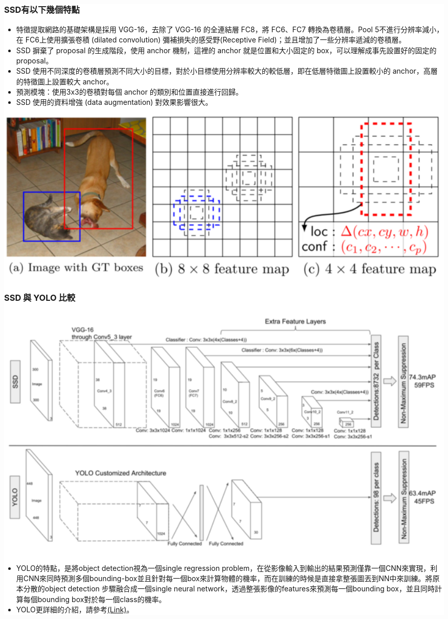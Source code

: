### SSD有以下幾個特點
- 特徵提取網路的基礎架構是採用 VGG-16，去除了 VGG-16 的全連結層 FC8，將 FC6、FC7 轉換為卷積層。Pool 5不進行分辨率減小，在 FC6上使用擴張卷積 (dilated convolution) 彌補損失的感受野(Receptive Field)；並且增加了一些分辨率遞減的卷積層。
- SSD 摒棄了 proposal 的生成階段，使用 anchor 機制，這裡的 anchor 就是位置和大小固定的 box，可以理解成事先設置好的固定的 proposal。
- SSD 使用不同深度的卷積層預測不同大小的目標，對於小目標使用分辨率較大的較低層，即在低層特徵圖上設置較小的 anchor，高層的特徵圖上設置較大 anchor。
- 預測模塊：使用3x3的卷積對每個 anchor 的類別和位置直接進行回歸。
- SSD 使用的資料增強 (data augmentation) 對效果影響很大。

<img src="https://github.com/DiaboloKiat/Deep-Learning/blob/master/Introduction/OneStage/SSD/SSD_img/1.png" width="100%" height="100%">

### SSD 與 YOLO 比較
<img src="https://github.com/DiaboloKiat/Deep-Learning/blob/master/Introduction/OneStage/SSD/SSD_img/SSD_vs_YOLO.png" width="100%" height="100%">

- YOLO的特點，是將object detection視為一個single regression problem，在從影像輸入到輸出的結果預測僅靠一個CNN來實現，利用CNN來同時預測多個bounding-box並且針對每一個box來計算物體的機率，而在訓練的時候是直接拿整張圖丟到NN中來訓練。將原本分散的object detection 步驟融合成一個single neural network，透過整張影像的features來預測每一個bounding box，並且同時計算每個bounding box對於每一個class的機率。
- YOLO更詳細的介紹，請參考[(Link)](https://medium.com/@chenchoulo/yolo-%E4%BB%8B%E7%B4%B9-4307e79524fe)。
